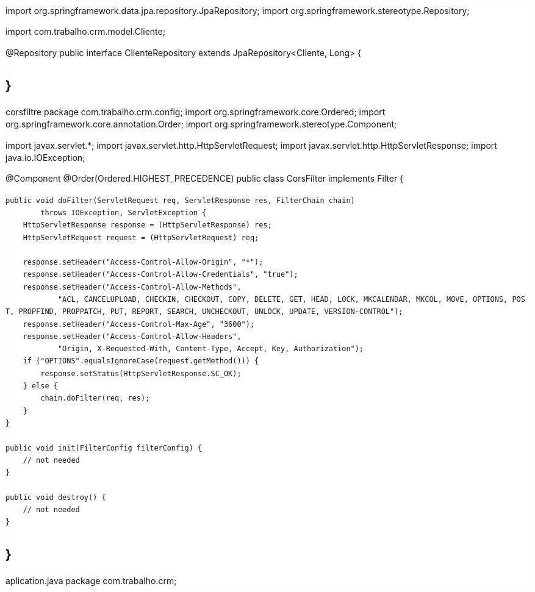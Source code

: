import org.springframework.data.jpa.repository.JpaRepository;
import org.springframework.stereotype.Repository;

import com.trabalho.crm.model.Cliente;

@Repository
public interface ClienteRepository extends JpaRepository<Cliente, Long> {

}
---------------------------------------------------------------------------------
corsfiltre
package com.trabalho.crm.config;
import org.springframework.core.Ordered;
import org.springframework.core.annotation.Order;
import org.springframework.stereotype.Component;

import javax.servlet.*;
import javax.servlet.http.HttpServletRequest;
import javax.servlet.http.HttpServletResponse;
import java.io.IOException;


@Component
@Order(Ordered.HIGHEST_PRECEDENCE)
public class CorsFilter implements Filter {

    public void doFilter(ServletRequest req, ServletResponse res, FilterChain chain)
            throws IOException, ServletException {
        HttpServletResponse response = (HttpServletResponse) res;
        HttpServletRequest request = (HttpServletRequest) req;

        response.setHeader("Access-Control-Allow-Origin", "*");
        response.setHeader("Access-Control-Allow-Credentials", "true");
        response.setHeader("Access-Control-Allow-Methods",
                "ACL, CANCELUPLOAD, CHECKIN, CHECKOUT, COPY, DELETE, GET, HEAD, LOCK, MKCALENDAR, MKCOL, MOVE, OPTIONS, POST, PROPFIND, PROPPATCH, PUT, REPORT, SEARCH, UNCHECKOUT, UNLOCK, UPDATE, VERSION-CONTROL");
        response.setHeader("Access-Control-Max-Age", "3600");
        response.setHeader("Access-Control-Allow-Headers",
                "Origin, X-Requested-With, Content-Type, Accept, Key, Authorization");
        if ("OPTIONS".equalsIgnoreCase(request.getMethod())) {
            response.setStatus(HttpServletResponse.SC_OK);
        } else {
            chain.doFilter(req, res);
        }
    }

    public void init(FilterConfig filterConfig) {
        // not needed
    }

    public void destroy() {
        // not needed
    }

}
----------------------------------------------------------------------------------------------------------------------
aplication.java
package com.trabalho.crm;
